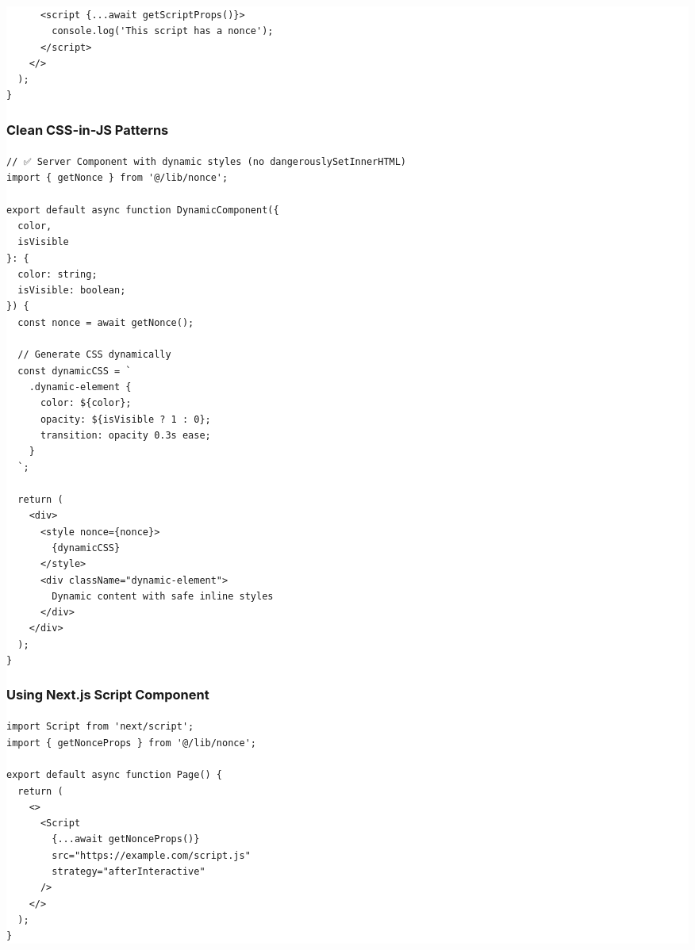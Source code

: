 ```tsx
      <script {...await getScriptProps()}>
        console.log('This script has a nonce');
      </script>
    </>
  );
}
```

### Clean CSS-in-JS Patterns

```tsx
// ✅ Server Component with dynamic styles (no dangerouslySetInnerHTML)
import { getNonce } from '@/lib/nonce';

export default async function DynamicComponent({ 
  color, 
  isVisible 
}: { 
  color: string; 
  isVisible: boolean; 
}) {
  const nonce = await getNonce();
  
  // Generate CSS dynamically
  const dynamicCSS = `
    .dynamic-element {
      color: ${color};
      opacity: ${isVisible ? 1 : 0};
      transition: opacity 0.3s ease;
    }
  `;
  
  return (
    <div>
      <style nonce={nonce}>
        {dynamicCSS}
      </style>
      <div className="dynamic-element">
        Dynamic content with safe inline styles
      </div>
    </div>
  );
}
```

### Using Next.js Script Component

```tsx
import Script from 'next/script';
import { getNonceProps } from '@/lib/nonce';

export default async function Page() {
  return (
    <>
      <Script
        {...await getNonceProps()}
        src="https://example.com/script.js"
        strategy="afterInteractive"
      />
    </>
  );
}
```

